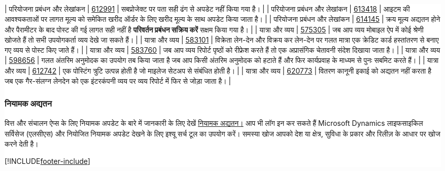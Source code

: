 | परियोजना प्रबंधन और लेखांकन | [612991](https://fix.lcs.dynamics.com/Issue/Details/?bugId=612991) | सबप्रोजेक्ट पर पता सही ढंग से अपडेट नहीं किया गया है। |
| परियोजना प्रबंधन और लेखांकन | [613418](https://fix.lcs.dynamics.com/Issue/Details/?bugId=613418) | आइटम की आवश्यकताओं पर लागत मूल्य को समेकित खरीद ऑर्डर के लिए खरीद मूल्य के साथ अपडेट किया जाता है। |
| परियोजना प्रबंधन और लेखांकन | [614145](https://fix.lcs.dynamics.com/Issue/Details/?bugId=614145) | क्रय मूल्य अद्यतन होने और पैरामीटर के बाद पोस्ट की गई लागत सही नहीं है **परिवर्तन प्रबंधन सक्रिय करें** सक्षम किया गया है। |
| यात्रा और व्यय | [575305](https://fix.lcs.dynamics.com/Issue/Details/?bugId=575305) | जब आप व्यय मोबाइल ऐप में कोई श्रेणी खोजते हैं तो सभी उपयोगकर्ता व्यय देखे जा सकते हैं। |
| यात्रा और व्यय | [583101](https://fix.lcs.dynamics.com/Issue/Details/?bugId=583101) | विक्रेता लेन-देन और विक्रय कर लेन-देन पर गलत मात्रा एक क्रेडिट कार्ड हस्तांतरण से बनाए गए व्यय से पोस्ट किए जाते हैं। |
| यात्रा और व्यय | [583760](https://fix.lcs.dynamics.com/Issue/Details/?bugId=583760) | जब आप व्यय रिपोर्ट पृष्ठों को रीफ्रेश करते हैं तो एक अप्रासंगिक चेतावनी संदेश दिखाया जाता है। |
| यात्रा और व्यय | [598656](https://fix.lcs.dynamics.com/Issue/Details/?bugId=598656) | गलत अंतरिम अनुमोदक का उपयोग तब किया जाता है जब आप किसी अंतरिम अनुमोदक को हटाते हैं और फिर कार्यप्रवाह के माध्यम से पुनः सबमिट करते हैं। |
| यात्रा और व्यय | [612742](https://fix.lcs.dynamics.com/Issue/Details/?bugId=612742) | एक पोस्टिंग त्रुटि उत्पन्न होती है जो माइलेज सेटअप से संबंधित होती है। |
| यात्रा और व्यय | [620773](https://fix.lcs.dynamics.com/Issue/Details/?bugId=620773) | वितरण कानूनी इकाई को अद्यतन नहीं करता है जब एक गैर-संलग्न लेनदेन को एक इंटरकंपनी व्यय पर व्यय रिपोर्ट में फिर से जोड़ा जाता है। |

### <a name="regulatory-updates"></a>नियामक अद्यतन

वित्त और संचालन ऐप्स के लिए नियामक अपडेट के बारे में जानकारी के लिए देखें [नियामक अद्यतन।](/dynamics365/finance/localizations/regulatory-updates) आप भी लॉग इन कर सकते हैं Microsoft Dynamics लाइफसाइकिल सर्विसेज (एलसीएस) और नियोजित नियामक अपडेट देखने के लिए इश्यू सर्च टूल का उपयोग करें। समस्या खोज आपको देश या क्षेत्र, सुविधा के प्रकार और रिलीज़ के आधार पर खोज करने देती है।

[!INCLUDE[footer-include](../../includes/footer-banner.md)]
